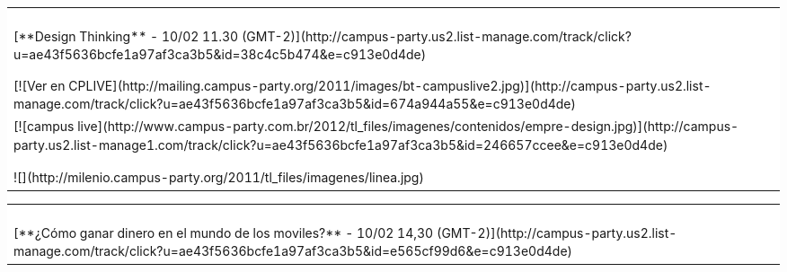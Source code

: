 </td>
</tr>
</tbody>
</table>
<table width="100%" border="0" cellspacing="0" cellpadding="0">
<tbody>
<tr>
<td height="15">
</td>
</tr>
<tr>
<td>
[**Design Thinking**  
- 10/02 11.30
(GMT-2)](http://campus-party.us2.list-manage.com/track/click?u=ae43f5636bcfe1a97af3ca3b5&id=38c4c5b474&e=c913e0d4de)

</p>
<div>
[![Ver en
CPLIVE](http://mailing.campus-party.org/2011/images/bt-campuslive2.jpg)](http://campus-party.us2.list-manage.com/track/click?u=ae43f5636bcfe1a97af3ca3b5&id=674a944a55&e=c913e0d4de)

</div>
<div>
</div>
</td>
</tr>
<tr>
<td>
[![campus
live](http://www.campus-party.com.br/2012/tl_files/imagenes/contenidos/empre-design.jpg)](http://campus-party.us2.list-manage1.com/track/click?u=ae43f5636bcfe1a97af3ca3b5&id=246657ccee&e=c913e0d4de)

</td>
</tr>
<tr>
<td>
</td>
</tr>
<tr>
<td>
</td>
</tr>
<tr>
<td>
![](http://milenio.campus-party.org/2011/tl_files/imagenes/linea.jpg)

</td>
</tr>
</tbody>
</table>
<table width="100%" border="0" cellspacing="0" cellpadding="0">
<tbody>
<tr>
<td height="15">
</td>
</tr>
<tr>
<td>
[**¿Cómo ganar dinero en el mundo de los moviles?**  
- 10/02 14,30
(GMT-2)](http://campus-party.us2.list-manage.com/track/click?u=ae43f5636bcfe1a97af3ca3b5&id=e565cf99d6&e=c913e0d4de)
